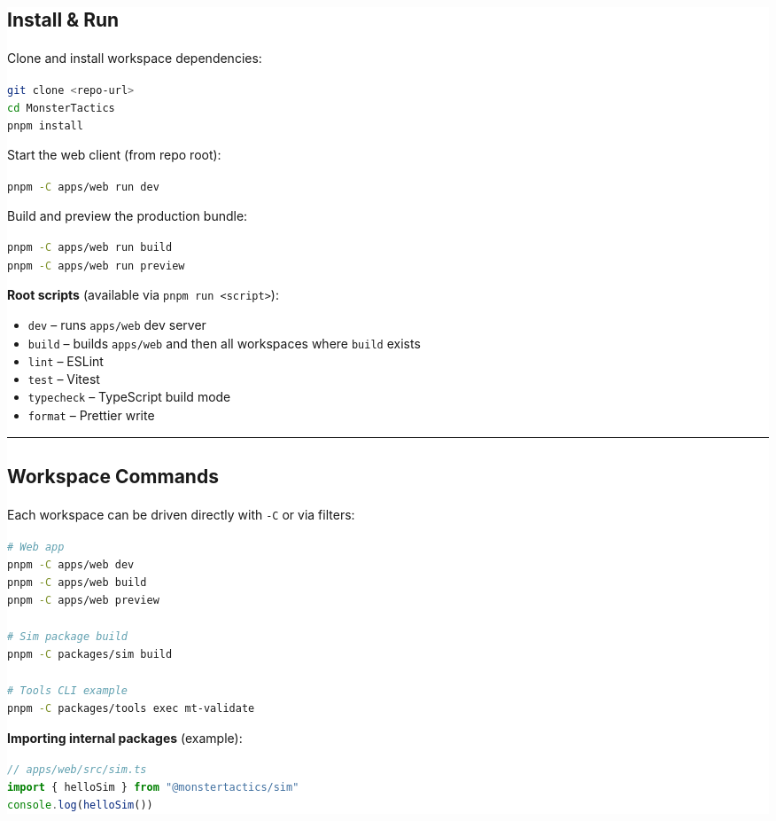 ## Install & Run

Clone and install workspace dependencies:

```bash
git clone <repo-url>
cd MonsterTactics
pnpm install
```

Start the web client (from repo root):

```bash
pnpm -C apps/web run dev
```

Build and preview the production bundle:

```bash
pnpm -C apps/web run build
pnpm -C apps/web run preview
```

**Root scripts** (available via `pnpm run <script>`):

* `dev` – runs `apps/web` dev server
* `build` – builds `apps/web` and then all workspaces where `build` exists
* `lint` – ESLint
* `test` – Vitest
* `typecheck` – TypeScript build mode
* `format` – Prettier write

---

## Workspace Commands

Each workspace can be driven directly with `-C` or via filters:

```bash
# Web app
pnpm -C apps/web dev
pnpm -C apps/web build
pnpm -C apps/web preview

# Sim package build
pnpm -C packages/sim build

# Tools CLI example
pnpm -C packages/tools exec mt-validate
```

**Importing internal packages** (example):

```ts
// apps/web/src/sim.ts
import { helloSim } from "@monstertactics/sim"
console.log(helloSim())
```
